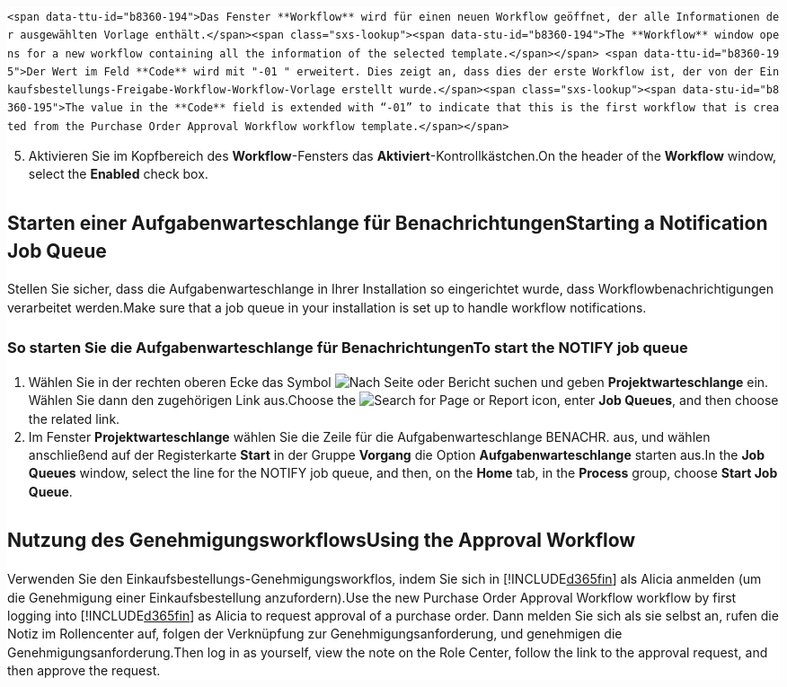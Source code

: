     <span data-ttu-id="b8360-194">Das Fenster **Workflow** wird für einen neuen Workflow geöffnet, der alle Informationen der ausgewählten Vorlage enthält.</span><span class="sxs-lookup"><span data-stu-id="b8360-194">The **Workflow** window opens for a new workflow containing all the information of the selected template.</span></span> <span data-ttu-id="b8360-195">Der Wert im Feld **Code** wird mit "-01 " erweitert. Dies zeigt an, dass dies der erste Workflow ist, der von der Einkaufsbestellungs-Freigabe-Workflow-Workflow-Vorlage erstellt wurde.</span><span class="sxs-lookup"><span data-stu-id="b8360-195">The value in the **Code** field is extended with “-01” to indicate that this is the first workflow that is created from the Purchase Order Approval Workflow workflow template.</span></span>  
5.  <span data-ttu-id="b8360-196">Aktivieren Sie im Kopfbereich des **Workflow**-Fensters das **Aktiviert**-Kontrollkästchen.</span><span class="sxs-lookup"><span data-stu-id="b8360-196">On the header of the **Workflow** window, select the **Enabled** check box.</span></span>  

## <a name="starting-a-notification-job-queue"></a><span data-ttu-id="b8360-197">Starten einer Aufgabenwarteschlange für Benachrichtungen</span><span class="sxs-lookup"><span data-stu-id="b8360-197">Starting a Notification Job Queue</span></span>  
<span data-ttu-id="b8360-198">Stellen Sie sicher, dass die Aufgabenwarteschlange in Ihrer Installation so eingerichtet wurde, dass Workflowbenachrichtigungen verarbeitet werden.</span><span class="sxs-lookup"><span data-stu-id="b8360-198">Make sure that a job queue in your installation is set up to handle workflow notifications.</span></span>  

### <a name="to-start-the-notify-job-queue"></a><span data-ttu-id="b8360-199">So starten Sie die Aufgabenwarteschlange für Benachrichtungen</span><span class="sxs-lookup"><span data-stu-id="b8360-199">To start the NOTIFY job queue</span></span>  
1.  <span data-ttu-id="b8360-200">Wählen Sie in der rechten oberen Ecke das Symbol ![Nach Seite oder Bericht suchen](media/ui-search/search_small.png "Nach Seite oder Bericht suchen") und geben **Projektwarteschlange** ein. Wählen Sie dann den zugehörigen Link aus.</span><span class="sxs-lookup"><span data-stu-id="b8360-200">Choose the ![Search for Page or Report](media/ui-search/search_small.png "Search for Page or Report icon") icon, enter **Job Queues**, and then choose the related link.</span></span>  
2.  <span data-ttu-id="b8360-201">Im Fenster **Projektwarteschlange** wählen Sie die Zeile für die Aufgabenwarteschlange BENACHR. aus, und wählen anschließend auf der Registerkarte **Start** in der Gruppe **Vorgang** die Option **Aufgabenwarteschlange** starten aus.</span><span class="sxs-lookup"><span data-stu-id="b8360-201">In the **Job Queues** window, select the line for the NOTIFY job queue, and then, on the **Home** tab, in the **Process** group, choose **Start Job Queue**.</span></span>  

## <a name="using-the-approval-workflow"></a><span data-ttu-id="b8360-202">Nutzung des Genehmigungsworkflows</span><span class="sxs-lookup"><span data-stu-id="b8360-202">Using the Approval Workflow</span></span>  
<span data-ttu-id="b8360-203">Verwenden Sie den Einkaufsbestellungs-Genehmigungsworkflos, indem Sie sich in [!INCLUDE[d365fin](includes/d365fin_md.md)] als Alicia anmelden (um die Genehmigung einer Einkaufsbestellung anzufordern).</span><span class="sxs-lookup"><span data-stu-id="b8360-203">Use the new Purchase Order Approval Workflow workflow by first logging into [!INCLUDE[d365fin](includes/d365fin_md.md)] as Alicia to request approval of a purchase order.</span></span> <span data-ttu-id="b8360-204">Dann melden Sie sich als sie selbst an, rufen die Notiz im Rollencenter auf, folgen der Verknüpfung zur Genehmigungsanforderung, und genehmigen die Genehmigungsanforderung.</span><span class="sxs-lookup"><span data-stu-id="b8360-204">Then log in as yourself, view the note on the Role Center, follow the link to the approval request, and then approve the request.</span></span>  
